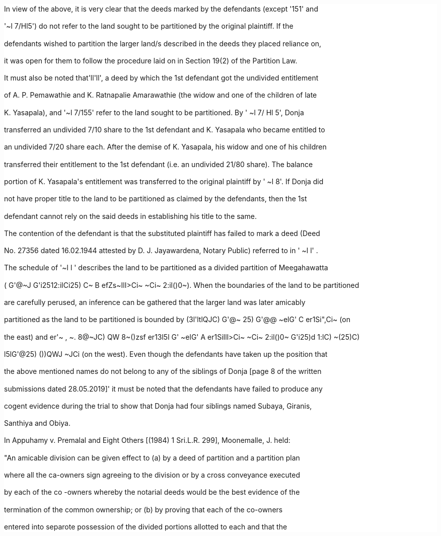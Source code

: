 In view of the above, it is very clear that the deeds marked by the defendants (except '151' and

'~l 7/Hl5') do not refer to the land sought to be partitioned by the original plaintiff. If the

defendants wished to partition the larger land/s described in the deeds they placed reliance on,

it was open for them to follow the procedure laid on in Section 19(2) of the Partition Law.

It must also be noted that'll'll', a deed by which the 1st defendant got the undivided entitlement

of A. P. Pemawathie and K. Ratnapalie Amarawathie (the widow and one of the children of late

K. Yasapala), and '~l 7/155' refer to the land sought to be partitioned. By ' ~l 7/ Hl 5', Donja

transferred an undivided 7/10 share to the 1st defendant and K. Yasapala who became entitled to

an undivided 7/20 share each. After the demise of K. Yasapala, his widow and one of his children

transferred their entitlement to the 1st defendant (i.e. an undivided 21/80 share). The balance

portion of K. Yasapala's entitlement was transferred to the original plaintiff by ' ~l 8'. If Donja did

not have proper title to the land to be partitioned as claimed by the defendants, then the 1st

defendant cannot rely on the said deeds in establishing his title to the same.

The contention of the defendant is that the substituted plaintiff has failed to mark a deed (Deed

No. 27356 dated 16.02.1944 attested by D. J. Jayawardena, Notary Public) referred to in ' ~l l' .

The schedule of '~l l ' describes the land to be partitioned as a divided partition of Meegahawatta

( G'@~J G'i2512:ilCi25) C~ B efZs~IlI>Ci~ ~Ci~ 2:il()0~). When the boundaries of the land to be partitioned

are carefully perused, an inference can be gathered that the larger land was later amicably

partitioned as the land to be partitioned is bounded by (3l'ltlQJC) G'@~ 25) G'@@ ~elG' C er1Si",Ci~ (on

the east) and er'~ , ~. 8@~JC) QW 8~()zsf er13l5l G' ~elG' A er1SiIll>Ci~ ~Ci~ 2:il()0~ G'i25)d 1:lC) ~(25)C)

l5lG'@25) ())QWJ ~JCi (on the west). Even though the defendants have taken up the position that

the above mentioned names do not belong to any of the siblings of Donja [page 8 of the written

submissions dated 28.05.2019]' it must be noted that the defendants have failed to produce any

cogent evidence during the trial to show that Donja had four siblings named Subaya, Giranis,

Santhiya and Obiya.

In Appuhamy v. Premalal and Eight Others [(1984) 1 Sri.L.R. 299], Moonemalle, J. held:

"An amicable division can be given effect to (a) by a deed of partition and a partition plan

where all the ca-owners sign agreeing to the division or by a cross conveyance executed

by each of the co -owners whereby the notarial deeds would be the best evidence of the

termination of the common ownership; or (b) by proving that each of the co-owners

entered into separote possession of the divided portions allotted to each and that the
